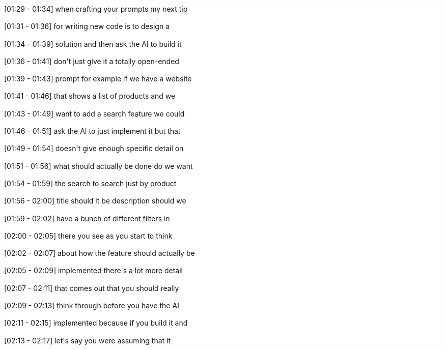 [01:29 - 01:34]
when crafting your prompts my next tip

[01:31 - 01:36]
for writing new code is to design a

[01:34 - 01:39]
solution and then ask the AI to build it

[01:36 - 01:41]
don't just give it a totally open-ended

[01:39 - 01:43]
prompt for example if we have a website

[01:41 - 01:46]
that shows a list of products and we

[01:43 - 01:49]
want to add a search feature we could

[01:46 - 01:51]
ask the AI to just implement it but that

[01:49 - 01:54]
doesn't give enough specific detail on

[01:51 - 01:56]
what should actually be done do we want

[01:54 - 01:59]
the search to search just by product

[01:56 - 02:00]
title should it be description should we

[01:59 - 02:02]
have a bunch of different filters in

[02:00 - 02:05]
there you see as you start to think

[02:02 - 02:07]
about how the feature should actually be

[02:05 - 02:09]
implemented there's a lot more detail

[02:07 - 02:11]
that comes out that you should really

[02:09 - 02:13]
think through before you have the AI

[02:11 - 02:15]
implemented because if you build it and

[02:13 - 02:17]
let's say you were assuming that it
